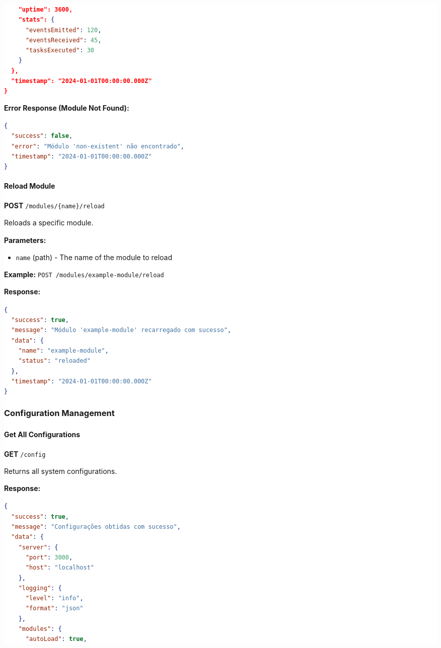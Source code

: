 ```json
    "uptime": 3600,
    "stats": {
      "eventsEmitted": 120,
      "eventsReceived": 45,
      "tasksExecuted": 30
    }
  },
  "timestamp": "2024-01-01T00:00:00.000Z"
}
```

**Error Response (Module Not Found):**
```json
{
  "success": false,
  "error": "Módulo 'non-existent' não encontrado",
  "timestamp": "2024-01-01T00:00:00.000Z"
}
```

#### Reload Module

**POST** `/modules/{name}/reload`

Reloads a specific module.

**Parameters:**
- `name` (path) - The name of the module to reload

**Example:** `POST /modules/example-module/reload`

**Response:**
```json
{
  "success": true,
  "message": "Módulo 'example-module' recarregado com sucesso",
  "data": {
    "name": "example-module",
    "status": "reloaded"
  },
  "timestamp": "2024-01-01T00:00:00.000Z"
}
```

### Configuration Management

#### Get All Configurations

**GET** `/config`

Returns all system configurations.

**Response:**
```json
{
  "success": true,
  "message": "Configurações obtidas com sucesso",
  "data": {
    "server": {
      "port": 3000,
      "host": "localhost"
    },
    "logging": {
      "level": "info",
      "format": "json"
    },
    "modules": {
      "autoLoad": true,
```